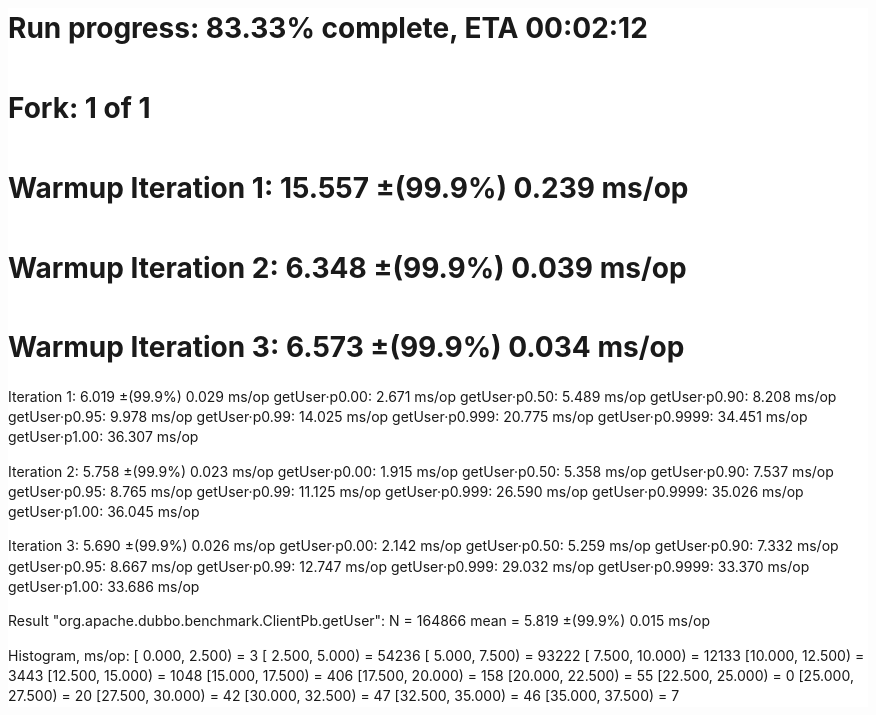 # Run progress: 83.33% complete, ETA 00:02:12
# Fork: 1 of 1
# Warmup Iteration   1: 15.557 ±(99.9%) 0.239 ms/op
# Warmup Iteration   2: 6.348 ±(99.9%) 0.039 ms/op
# Warmup Iteration   3: 6.573 ±(99.9%) 0.034 ms/op
Iteration   1: 6.019 ±(99.9%) 0.029 ms/op
                 getUser·p0.00:   2.671 ms/op
                 getUser·p0.50:   5.489 ms/op
                 getUser·p0.90:   8.208 ms/op
                 getUser·p0.95:   9.978 ms/op
                 getUser·p0.99:   14.025 ms/op
                 getUser·p0.999:  20.775 ms/op
                 getUser·p0.9999: 34.451 ms/op
                 getUser·p1.00:   36.307 ms/op

Iteration   2: 5.758 ±(99.9%) 0.023 ms/op
                 getUser·p0.00:   1.915 ms/op
                 getUser·p0.50:   5.358 ms/op
                 getUser·p0.90:   7.537 ms/op
                 getUser·p0.95:   8.765 ms/op
                 getUser·p0.99:   11.125 ms/op
                 getUser·p0.999:  26.590 ms/op
                 getUser·p0.9999: 35.026 ms/op
                 getUser·p1.00:   36.045 ms/op

Iteration   3: 5.690 ±(99.9%) 0.026 ms/op
                 getUser·p0.00:   2.142 ms/op
                 getUser·p0.50:   5.259 ms/op
                 getUser·p0.90:   7.332 ms/op
                 getUser·p0.95:   8.667 ms/op
                 getUser·p0.99:   12.747 ms/op
                 getUser·p0.999:  29.032 ms/op
                 getUser·p0.9999: 33.370 ms/op
                 getUser·p1.00:   33.686 ms/op



Result "org.apache.dubbo.benchmark.ClientPb.getUser":
  N = 164866
  mean =      5.819 ±(99.9%) 0.015 ms/op

  Histogram, ms/op:
    [ 0.000,  2.500) = 3 
    [ 2.500,  5.000) = 54236 
    [ 5.000,  7.500) = 93222 
    [ 7.500, 10.000) = 12133 
    [10.000, 12.500) = 3443 
    [12.500, 15.000) = 1048 
    [15.000, 17.500) = 406 
    [17.500, 20.000) = 158 
    [20.000, 22.500) = 55 
    [22.500, 25.000) = 0 
    [25.000, 27.500) = 20 
    [27.500, 30.000) = 42 
    [30.000, 32.500) = 47 
    [32.500, 35.000) = 46 
    [35.000, 37.500) = 7 
